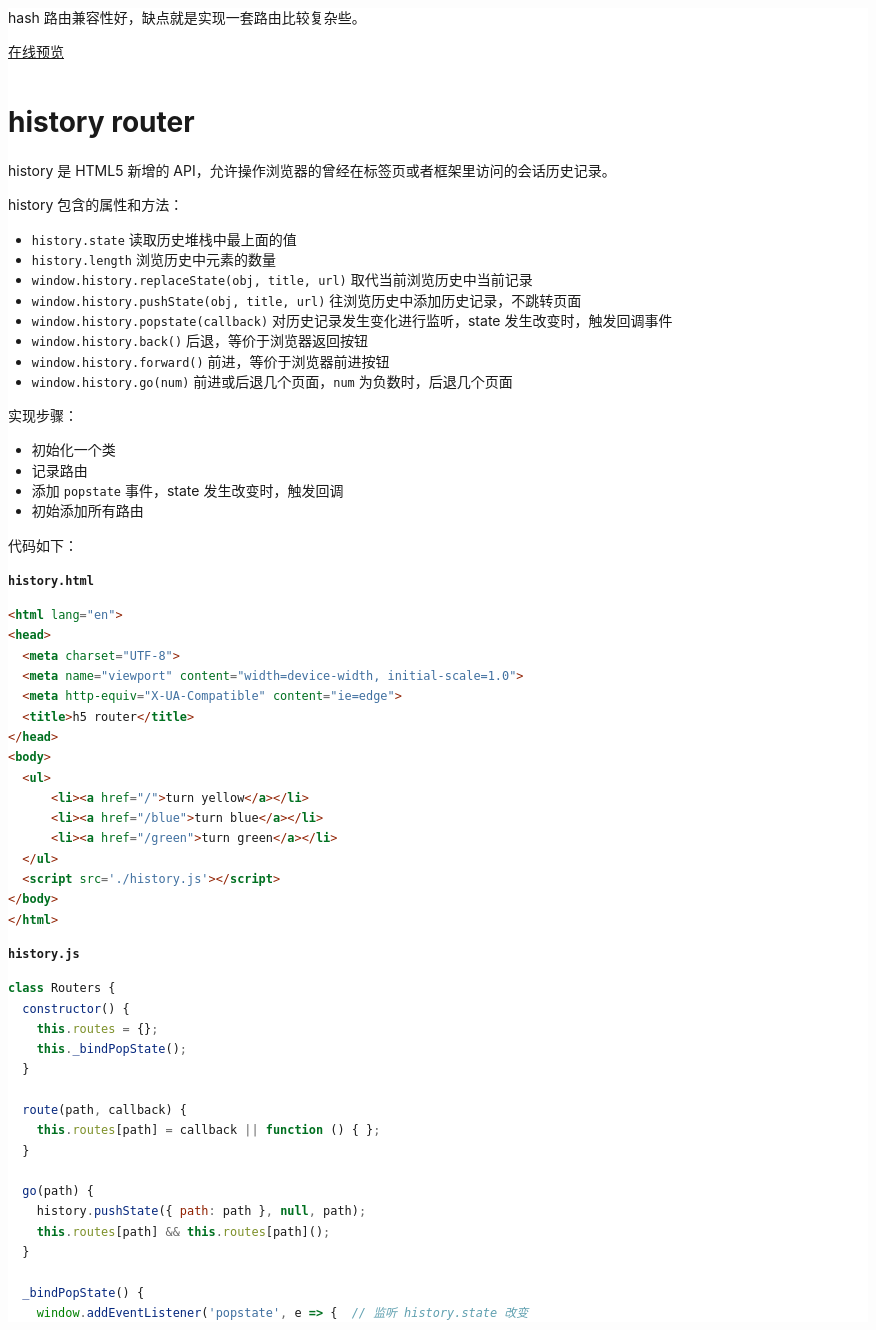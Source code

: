 hash 路由兼容性好，缺点就是实现一套路由比较复杂些。

[在线预览](https://codesandbox.io/s/static-wfx60)

# history router

history 是 HTML5 新增的 API，允许操作浏览器的曾经在标签页或者框架里访问的会话历史记录。

history 包含的属性和方法：

- `history.state` 读取历史堆栈中最上面的值
- `history.length` 浏览历史中元素的数量
- `window.history.replaceState(obj, title, url)` 取代当前浏览历史中当前记录
- `window.history.pushState(obj, title, url)` 往浏览历史中添加历史记录，不跳转页面
- `window.history.popstate(callback)` 对历史记录发生变化进行监听，state 发生改变时，触发回调事件
- `window.history.back()` 后退，等价于浏览器返回按钮
- `window.history.forward()` 前进，等价于浏览器前进按钮
- `window.history.go(num)` 前进或后退几个页面，`num` 为负数时，后退几个页面

实现步骤：
- 初始化一个类
- 记录路由
- 添加 `popstate` 事件，state 发生改变时，触发回调
- 初始添加所有路由

代码如下：

**`history.html`**
```html
<html lang="en">
<head>
  <meta charset="UTF-8">
  <meta name="viewport" content="width=device-width, initial-scale=1.0">
  <meta http-equiv="X-UA-Compatible" content="ie=edge">
  <title>h5 router</title>
</head>
<body>
  <ul>
      <li><a href="/">turn yellow</a></li>
      <li><a href="/blue">turn blue</a></li>
      <li><a href="/green">turn green</a></li>
  </ul>
  <script src='./history.js'></script>
</body>
</html>
```

**`history.js`**

```js
class Routers {
  constructor() {
    this.routes = {};
    this._bindPopState();
  }

  route(path, callback) {
    this.routes[path] = callback || function () { };
  }

  go(path) {
    history.pushState({ path: path }, null, path);
    this.routes[path] && this.routes[path]();
  }

  _bindPopState() {
    window.addEventListener('popstate', e => {  // 监听 history.state 改变
```